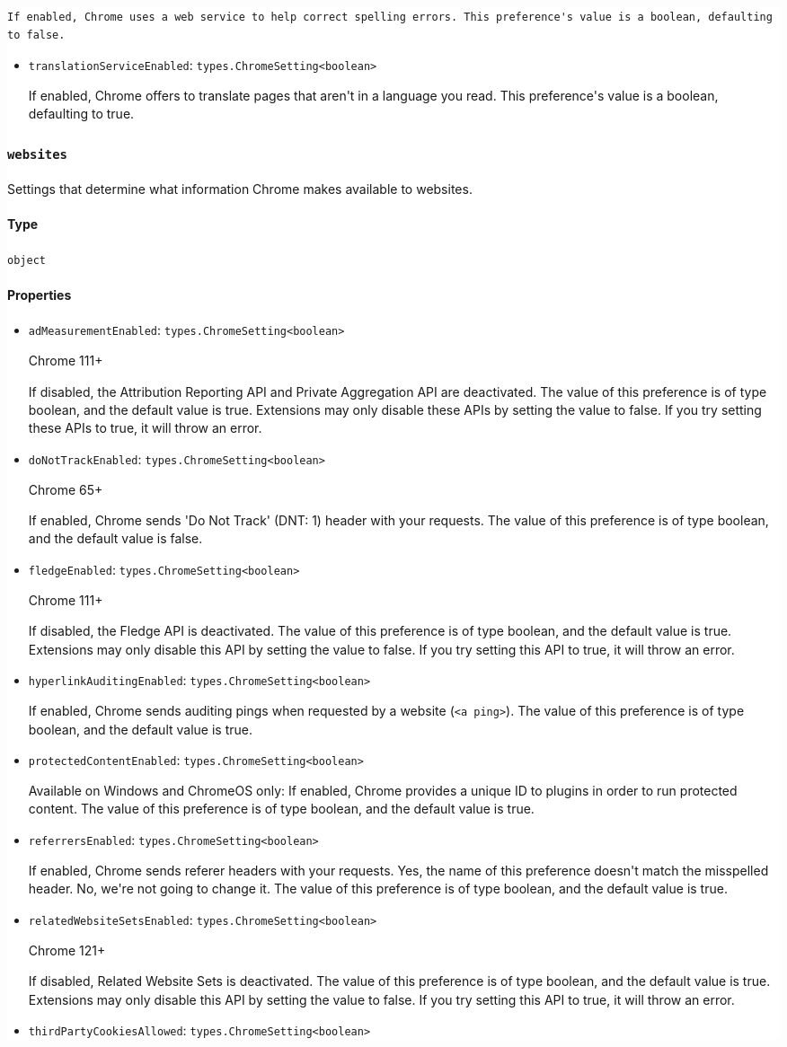     If enabled, Chrome uses a web service to help correct spelling errors. This preference's value is a boolean, defaulting to false.
*   `translationServiceEnabled`: `types.ChromeSetting<boolean>`

    If enabled, Chrome offers to translate pages that aren't in a language you read. This preference's value is a boolean, defaulting to true.

### `websites`

Settings that determine what information Chrome makes available to websites.

#### Type

`object`

#### Properties

*   `adMeasurementEnabled`: `types.ChromeSetting<boolean>`

    Chrome 111+

    If disabled, the Attribution Reporting API and Private Aggregation API are deactivated. The value of this preference is of type boolean, and the default value is true. Extensions may only disable these APIs by setting the value to false. If you try setting these APIs to true, it will throw an error.
*   `doNotTrackEnabled`: `types.ChromeSetting<boolean>`

    Chrome 65+

    If enabled, Chrome sends 'Do Not Track' (DNT: 1) header with your requests. The value of this preference is of type boolean, and the default value is false.
*   `fledgeEnabled`: `types.ChromeSetting<boolean>`

    Chrome 111+

    If disabled, the Fledge API is deactivated. The value of this preference is of type boolean, and the default value is true. Extensions may only disable this API by setting the value to false. If you try setting this API to true, it will throw an error.
*   `hyperlinkAuditingEnabled`: `types.ChromeSetting<boolean>`

    If enabled, Chrome sends auditing pings when requested by a website (`<a ping>`). The value of this preference is of type boolean, and the default value is true.
*   `protectedContentEnabled`: `types.ChromeSetting<boolean>`

    Available on Windows and ChromeOS only: If enabled, Chrome provides a unique ID to plugins in order to run protected content. The value of this preference is of type boolean, and the default value is true.
*   `referrersEnabled`: `types.ChromeSetting<boolean>`

    If enabled, Chrome sends referer headers with your requests. Yes, the name of this preference doesn't match the misspelled header. No, we're not going to change it. The value of this preference is of type boolean, and the default value is true.
*   `relatedWebsiteSetsEnabled`: `types.ChromeSetting<boolean>`

    Chrome 121+

    If disabled, Related Website Sets is deactivated. The value of this preference is of type boolean, and the default value is true. Extensions may only disable this API by setting the value to false. If you try setting this API to true, it will throw an error.
*   `thirdPartyCookiesAllowed`: `types.ChromeSetting<boolean>`
